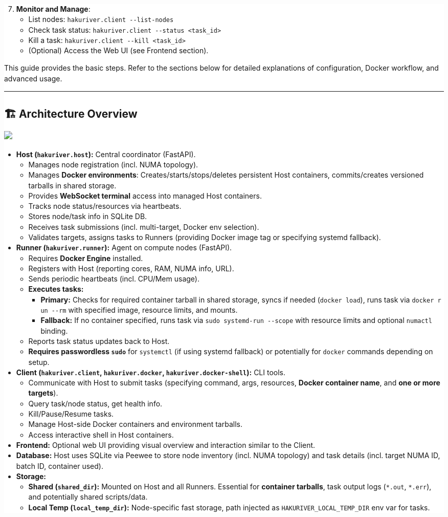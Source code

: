7.  **Monitor and Manage**:
    *   List nodes: `hakuriver.client --list-nodes`
    *   Check task status: `hakuriver.client --status <task_id>`
    *   Kill a task: `hakuriver.client --kill <task_id>`
    *   (Optional) Access the Web UI (see Frontend section).

This guide provides the basic steps. Refer to the sections below for detailed explanations of configuration, Docker workflow, and advanced usage.

---

## 🏗️ Architecture Overview
![](image/README/HakuRiverArch.jpg)

*   **Host (`hakuriver.host`):** Central coordinator (FastAPI).
    *   Manages node registration (incl. NUMA topology).
    *   Manages **Docker environments**: Creates/starts/stops/deletes persistent Host containers, commits/creates versioned tarballs in shared storage.
    *   Provides **WebSocket terminal** access into managed Host containers.
    *   Tracks node status/resources via heartbeats.
    *   Stores node/task info in SQLite DB.
    *   Receives task submissions (incl. multi-target, Docker env selection).
    *   Validates targets, assigns tasks to Runners (providing Docker image tag or specifying systemd fallback).
*   **Runner (`hakuriver.runner`):** Agent on compute nodes (FastAPI).
    *   Requires **Docker Engine** installed.
    *   Registers with Host (reporting cores, RAM, NUMA info, URL).
    *   Sends periodic heartbeats (incl. CPU/Mem usage).
    *   **Executes tasks:**
        *   **Primary:** Checks for required container tarball in shared storage, syncs if needed (`docker load`), runs task via `docker run --rm` with specified image, resource limits, and mounts.
        *   **Fallback:** If no container specified, runs task via `sudo systemd-run --scope` with resource limits and optional `numactl` binding.
    *   Reports task status updates back to Host.
    *   **Requires passwordless `sudo`** for `systemctl` (if using systemd fallback) or potentially for `docker` commands depending on setup.
*   **Client (`hakuriver.client`, `hakuriver.docker`, `hakuriver.docker-shell`):** CLI tools.
    *   Communicate with Host to submit tasks (specifying command, args, resources, **Docker container name**, and **one or more targets**).
    *   Query task/node status, get health info.
    *   Kill/Pause/Resume tasks.
    *   Manage Host-side Docker containers and environment tarballs.
    *   Access interactive shell in Host containers.
*   **Frontend:** Optional web UI providing visual overview and interaction similar to the Client.
*   **Database:** Host uses SQLite via Peewee to store node inventory (incl. NUMA topology) and task details (incl. target NUMA ID, batch ID, container used).
*   **Storage:**
    *   **Shared (`shared_dir`):** Mounted on Host and all Runners. Essential for **container tarballs**, task output logs (`*.out`, `*.err`), and potentially shared scripts/data.
    *   **Local Temp (`local_temp_dir`):** Node-specific fast storage, path injected as `HAKURIVER_LOCAL_TEMP_DIR` env var for tasks.
